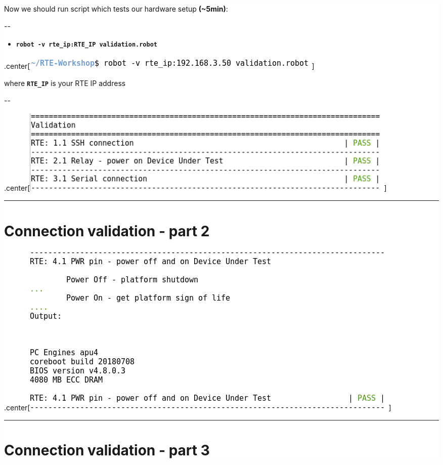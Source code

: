 Now we should run script which tests our hardware setup **(~5min)**:

--

* **`robot -v rte_ip:RTE_IP validation.robot`**

.center[![validation cmd](images/cmd2.png)]

where **`RTE_IP`** is your RTE IP address

--

.center[<img src="images/cmd3.png" width="700px"/>]

---

# Connection validation - part 2

.center[![cmd4-1](images/cmd4-1.png)]

---

# Connection validation - part 3
